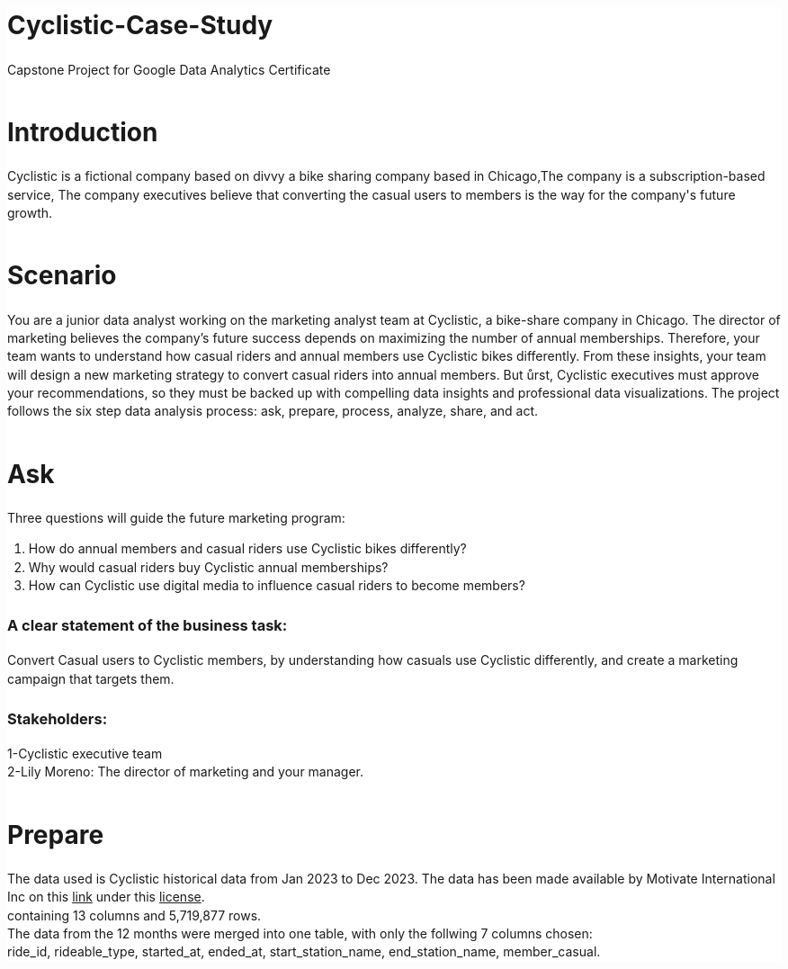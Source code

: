 # Cyclistic-Case-Study
Capstone Project for Google Data Analytics Certificate
# Introduction
Cyclistic is a fictional company based on divvy a bike sharing company based in Chicago,The company is a subscription-based service, The company executives believe that converting the casual users to members is the way for the company's future growth.
# Scenario
You are a junior data analyst working on the marketing analyst team at Cyclistic, a bike-share company in Chicago. The director of marketing believes the company’s future success depends on maximizing the number of annual memberships. Therefore, your team wants to understand how casual riders and annual members use Cyclistic bikes differently. From these insights, your team will design a new marketing strategy to convert casual riders into annual members. But ůrst, Cyclistic executives must approve your recommendations, so they must be backed up with compelling data insights and professional data visualizations.
The project follows the six step data analysis process: ask, prepare, process, analyze, share, and act.
# Ask
Three questions will guide the future marketing program:
1. How do annual members and casual riders use Cyclistic bikes differently?
2. Why would casual riders buy Cyclistic annual memberships?
3. How can Cyclistic use digital media to influence casual riders to become members?
### A clear statement of the business task:
Convert Casual users to Cyclistic members, by understanding how casuals use Cyclistic differently, and create a marketing campaign that targets them.
### Stakeholders:
1-Cyclistic executive team<br/>
2-Lily Moreno: The director of marketing and your manager. 
# Prepare
The data used is Cyclistic historical data from Jan 2023 to Dec 2023. The data has been made available by Motivate International Inc on this [link](https://divvy-tripdata.s3.amazonaws.com/index.html) under this [license](https://divvybikes.com/data-license-agreement).<br/>
containing 13 columns and 5,719,877 rows.<br/>
The data from the 12 months were merged into one table, with only the follwing 7 columns chosen:<br/>
	ride_id,
	rideable_type,
	started_at,
	ended_at,
	start_station_name,
	end_station_name,
	member_casual.
